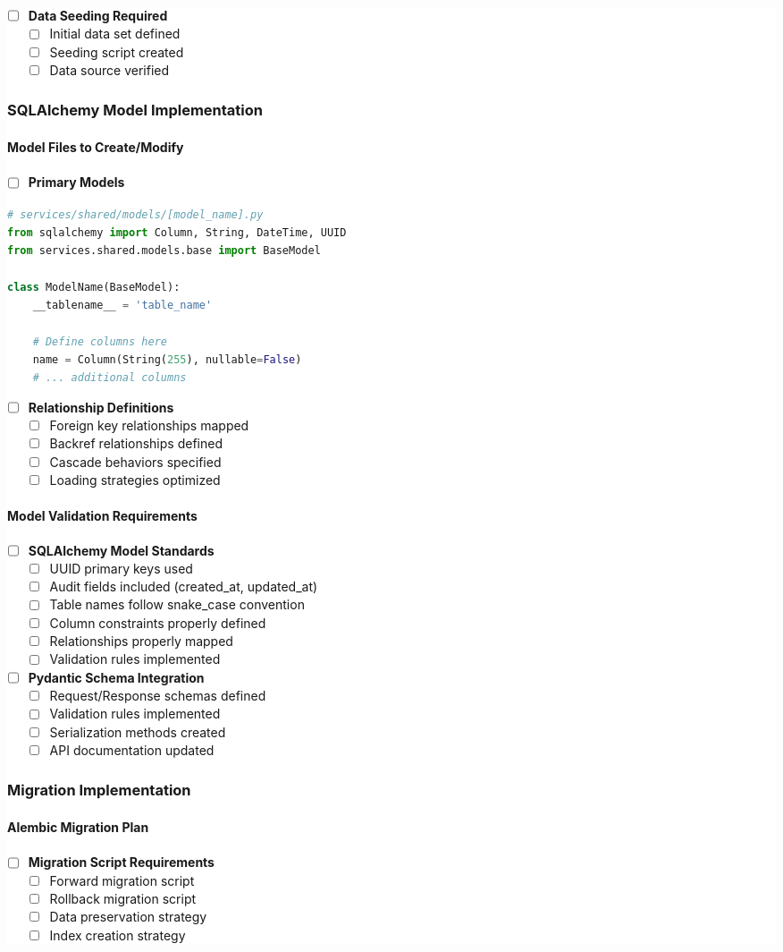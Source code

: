 - [ ] **Data Seeding Required**
  - [ ] Initial data set defined
  - [ ] Seeding script created
  - [ ] Data source verified

### SQLAlchemy Model Implementation

#### Model Files to Create/Modify
- [ ] **Primary Models**
```python
# services/shared/models/[model_name].py
from sqlalchemy import Column, String, DateTime, UUID
from services.shared.models.base import BaseModel

class ModelName(BaseModel):
    __tablename__ = 'table_name'
    
    # Define columns here
    name = Column(String(255), nullable=False)
    # ... additional columns
```

- [ ] **Relationship Definitions**
  - [ ] Foreign key relationships mapped
  - [ ] Backref relationships defined
  - [ ] Cascade behaviors specified
  - [ ] Loading strategies optimized

#### Model Validation Requirements
- [ ] **SQLAlchemy Model Standards**
  - [ ] UUID primary keys used
  - [ ] Audit fields included (created_at, updated_at)
  - [ ] Table names follow snake_case convention
  - [ ] Column constraints properly defined
  - [ ] Relationships properly mapped
  - [ ] Validation rules implemented

- [ ] **Pydantic Schema Integration**
  - [ ] Request/Response schemas defined
  - [ ] Validation rules implemented
  - [ ] Serialization methods created
  - [ ] API documentation updated

### Migration Implementation

#### Alembic Migration Plan
- [ ] **Migration Script Requirements**
  - [ ] Forward migration script
  - [ ] Rollback migration script
  - [ ] Data preservation strategy
  - [ ] Index creation strategy
